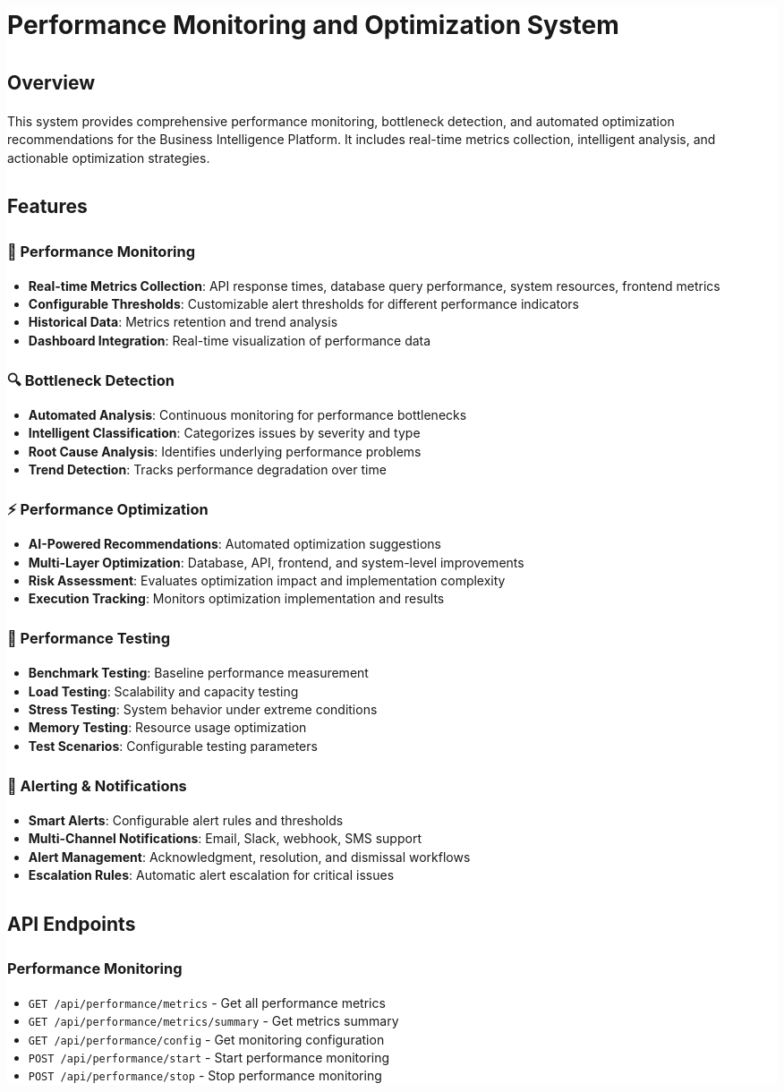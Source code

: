 # Performance Monitoring and Optimization System

## Overview

This system provides comprehensive performance monitoring, bottleneck detection, and automated optimization recommendations for the Business Intelligence Platform. It includes real-time metrics collection, intelligent analysis, and actionable optimization strategies.

## Features

### 🚀 Performance Monitoring
- **Real-time Metrics Collection**: API response times, database query performance, system resources, frontend metrics
- **Configurable Thresholds**: Customizable alert thresholds for different performance indicators
- **Historical Data**: Metrics retention and trend analysis
- **Dashboard Integration**: Real-time visualization of performance data

### 🔍 Bottleneck Detection
- **Automated Analysis**: Continuous monitoring for performance bottlenecks
- **Intelligent Classification**: Categorizes issues by severity and type
- **Root Cause Analysis**: Identifies underlying performance problems
- **Trend Detection**: Tracks performance degradation over time

### ⚡ Performance Optimization
- **AI-Powered Recommendations**: Automated optimization suggestions
- **Multi-Layer Optimization**: Database, API, frontend, and system-level improvements
- **Risk Assessment**: Evaluates optimization impact and implementation complexity
- **Execution Tracking**: Monitors optimization implementation and results

### 🧪 Performance Testing
- **Benchmark Testing**: Baseline performance measurement
- **Load Testing**: Scalability and capacity testing
- **Stress Testing**: System behavior under extreme conditions
- **Memory Testing**: Resource usage optimization
- **Test Scenarios**: Configurable testing parameters

### 🚨 Alerting & Notifications
- **Smart Alerts**: Configurable alert rules and thresholds
- **Multi-Channel Notifications**: Email, Slack, webhook, SMS support
- **Alert Management**: Acknowledgment, resolution, and dismissal workflows
- **Escalation Rules**: Automatic alert escalation for critical issues

## API Endpoints

### Performance Monitoring
- `GET /api/performance/metrics` - Get all performance metrics
- `GET /api/performance/metrics/summary` - Get metrics summary
- `GET /api/performance/config` - Get monitoring configuration
- `POST /api/performance/start` - Start performance monitoring
- `POST /api/performance/stop` - Stop performance monitoring
